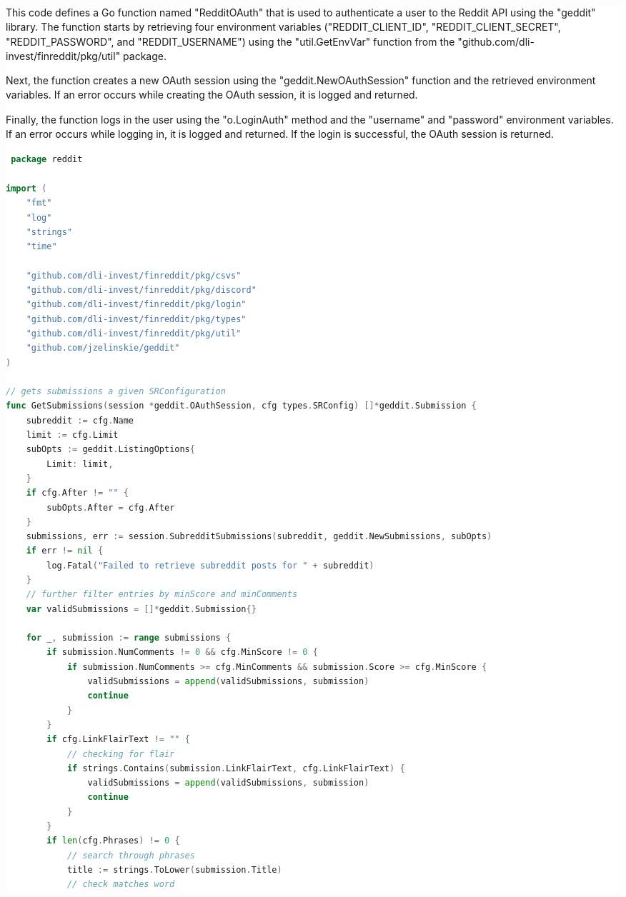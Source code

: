 This code defines a Go function named "RedditOAuth" that is used to authenticate a user to the Reddit API using the "geddit" library. The function starts by retrieving four environment variables ("REDDIT\_CLIENT\_ID", "REDDIT\_CLIENT\_SECRET", "REDDIT\_PASSWORD", and "REDDIT\_USERNAME") using the "util.GetEnvVar" function from the "github.com/dli-invest/finreddit/pkg/util" package.

Next, the function creates a new OAuth session using the "geddit.NewOAuthSession" function and the retrieved environment variables. If an error occurs while creating the OAuth session, it is logged and returned.

Finally, the function logs in the user using the "o.LoginAuth" method and the "username" and "password" environment variables. If an error occurs while logging in, it is logged and returned. If the login is successful, the OAuth session is returned.


```go 
 package reddit

import (
	"fmt"
	"log"
	"strings"
	"time"

	"github.com/dli-invest/finreddit/pkg/csvs"
	"github.com/dli-invest/finreddit/pkg/discord"
	"github.com/dli-invest/finreddit/pkg/login"
	"github.com/dli-invest/finreddit/pkg/types"
	"github.com/dli-invest/finreddit/pkg/util"
	"github.com/jzelinskie/geddit"
)

// gets submissions a given SRConfiguration
func GetSubmissions(session *geddit.OAuthSession, cfg types.SRConfig) []*geddit.Submission {
	subreddit := cfg.Name
	limit := cfg.Limit
	subOpts := geddit.ListingOptions{
		Limit: limit,
	}
	if cfg.After != "" {
		subOpts.After = cfg.After
	}
	submissions, err := session.SubredditSubmissions(subreddit, geddit.NewSubmissions, subOpts)
	if err != nil {
		log.Fatal("Failed to retrieve subreddit posts for " + subreddit)
	}
	// further filter entries by minScore and minComments
	var validSubmissions = []*geddit.Submission{}

	for _, submission := range submissions {
		if submission.NumComments != 0 && cfg.MinScore != 0 {
			if submission.NumComments >= cfg.MinComments && submission.Score >= cfg.MinScore {
				validSubmissions = append(validSubmissions, submission)
				continue
			}
		}
		if cfg.LinkFlairText != "" {
			// checking for flair
			if strings.Contains(submission.LinkFlairText, cfg.LinkFlairText) {
				validSubmissions = append(validSubmissions, submission)
				continue
			}
		}
		if len(cfg.Phrases) != 0 {
			// search through phrases
			title := strings.ToLower(submission.Title)
			// check matches word
```